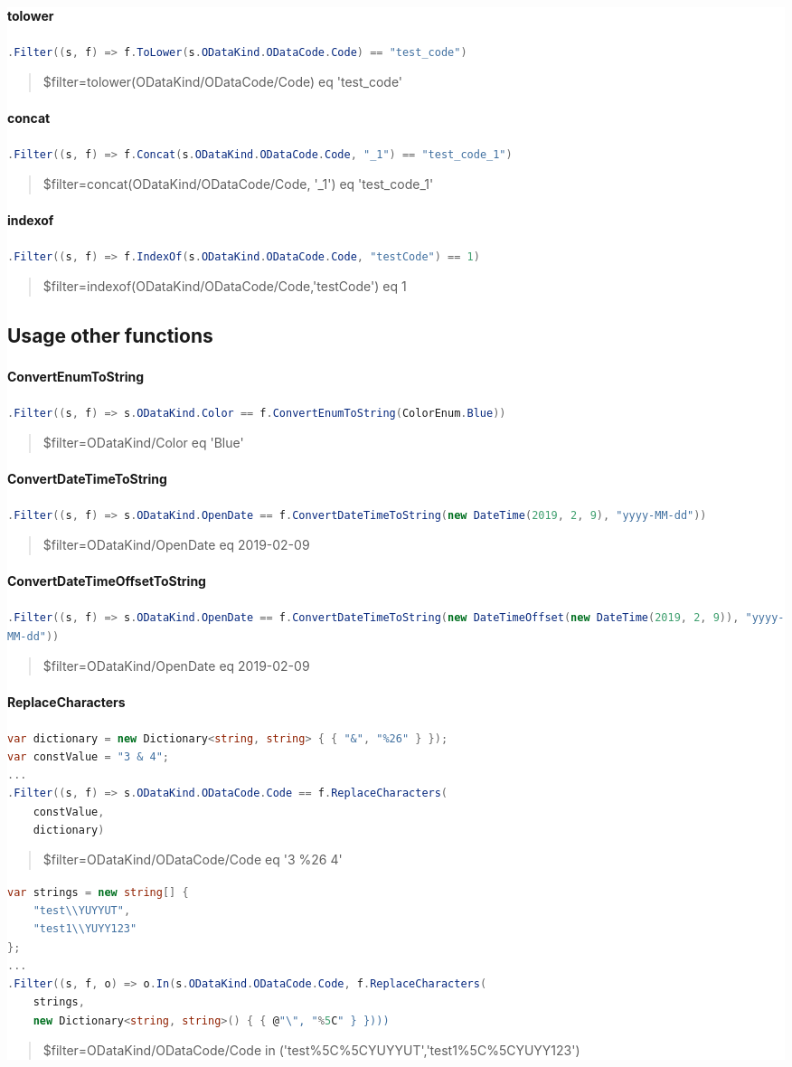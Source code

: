 #### <a name="tolower"/> tolower

```csharp
.Filter((s, f) => f.ToLower(s.ODataKind.ODataCode.Code) == "test_code")
```
> $filter=tolower(ODataKind/ODataCode/Code) eq 'test_code'

#### <a name="concat"/> concat

```csharp
.Filter((s, f) => f.Concat(s.ODataKind.ODataCode.Code, "_1") == "test_code_1")
```
> $filter=concat(ODataKind/ODataCode/Code, '_1') eq 'test_code_1'

#### <a name="indexof"/> indexof

```csharp
.Filter((s, f) => f.IndexOf(s.ODataKind.ODataCode.Code, "testCode") == 1)
```
> $filter=indexof(ODataKind/ODataCode/Code,'testCode') eq 1

## Usage other functions

#### ConvertEnumToString
```csharp
.Filter((s, f) => s.ODataKind.Color == f.ConvertEnumToString(ColorEnum.Blue))
```
> $filter=ODataKind/Color eq 'Blue'

#### ConvertDateTimeToString
```csharp
.Filter((s, f) => s.ODataKind.OpenDate == f.ConvertDateTimeToString(new DateTime(2019, 2, 9), "yyyy-MM-dd"))
```
> $filter=ODataKind/OpenDate eq 2019-02-09

#### ConvertDateTimeOffsetToString
```csharp
.Filter((s, f) => s.ODataKind.OpenDate == f.ConvertDateTimeToString(new DateTimeOffset(new DateTime(2019, 2, 9)), "yyyy-MM-dd"))
```
> $filter=ODataKind/OpenDate eq 2019-02-09

#### ReplaceCharacters
```csharp
var dictionary = new Dictionary<string, string> { { "&", "%26" } });
var constValue = "3 & 4";
...
.Filter((s, f) => s.ODataKind.ODataCode.Code == f.ReplaceCharacters(
    constValue,
    dictionary)
```
> $filter=ODataKind/ODataCode/Code eq '3 %26 4'

```csharp
var strings = new string[] {
    "test\\YUYYUT",
    "test1\\YUYY123"
};
...
.Filter((s, f, o) => o.In(s.ODataKind.ODataCode.Code, f.ReplaceCharacters(
    strings,
    new Dictionary<string, string>() { { @"\", "%5C" } })))
```
> $filter=ODataKind/ODataCode/Code in ('test%5C%5CYUYYUT','test1%5C%5CYUYY123')

